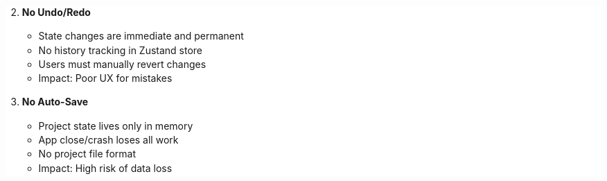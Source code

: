 2. **No Undo/Redo**
   - State changes are immediate and permanent
   - No history tracking in Zustand store
   - Users must manually revert changes
   - Impact: Poor UX for mistakes

3. **No Auto-Save**
   - Project state lives only in memory
   - App close/crash loses all work
   - No project file format
   - Impact: High risk of data loss
